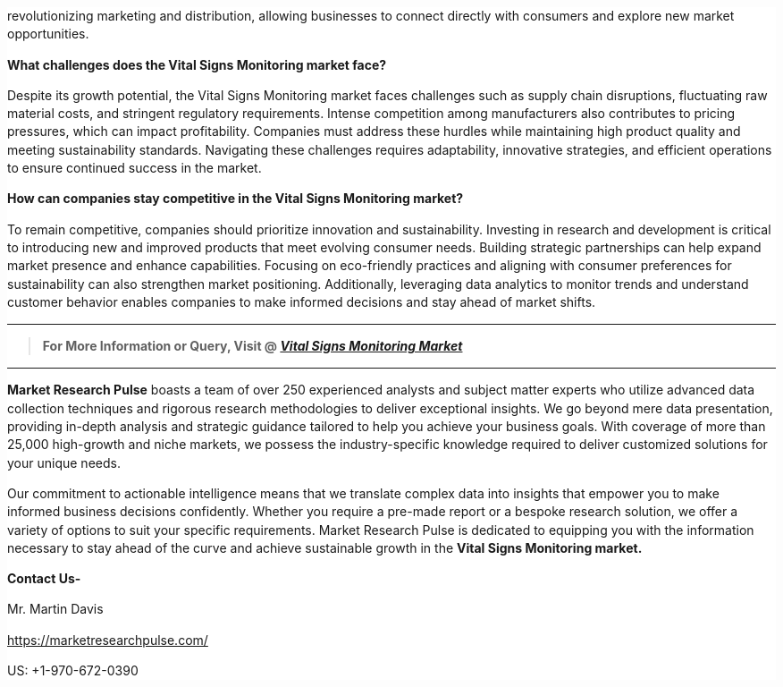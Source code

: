 revolutionizing marketing and distribution, allowing businesses to connect directly with consumers and explore new market opportunities.</p><p><strong>What challenges does the Vital Signs Monitoring market face?</strong></p><p>Despite its growth potential, the Vital Signs Monitoring market faces challenges such as supply chain disruptions, fluctuating raw material costs, and stringent regulatory requirements. Intense competition among manufacturers also contributes to pricing pressures, which can impact profitability. Companies must address these hurdles while maintaining high product quality and meeting sustainability standards. Navigating these challenges requires adaptability, innovative strategies, and efficient operations to ensure continued success in the market.</p><p><strong>How can companies stay competitive in the Vital Signs Monitoring market?</strong></p><p>To remain competitive, companies should prioritize innovation and sustainability. Investing in research and development is critical to introducing new and improved products that meet evolving consumer needs. Building strategic partnerships can help expand market presence and enhance capabilities. Focusing on eco-friendly practices and aligning with consumer preferences for sustainability can also strengthen market positioning. Additionally, leveraging data analytics to monitor trends and understand customer behavior enables companies to make informed decisions and stay ahead of market shifts.</p><hr /><blockquote><p><strong>For More Information or Query, Visit @&nbsp;<em><a href="https://marketresearchpulse.com/report/5691/vital-signs-monitoring-market?utm_source=Linkedin&utm_medium=0116">Vital Signs Monitoring Market</a></em></strong></p></blockquote><hr /><p><strong>Market Research Pulse</strong> boasts a team of over 250 experienced analysts and subject matter experts who utilize advanced data collection techniques and rigorous research methodologies to deliver exceptional insights. We go beyond mere data presentation, providing in-depth analysis and strategic guidance tailored to help you achieve your business goals. With coverage of more than 25,000 high-growth and niche markets, we possess the industry-specific knowledge required to deliver customized solutions for your unique needs.</p><p>Our commitment to actionable intelligence means that we translate complex data into insights that empower you to make informed business decisions confidently. Whether you require a pre-made report or a bespoke research solution, we offer a variety of options to suit your specific requirements. Market Research Pulse is dedicated to equipping you with the information necessary to stay ahead of the curve and achieve sustainable growth in the <strong>Vital Signs Monitoring market.</strong></p><p><strong>Contact Us-</strong></p><p>Mr. Martin Davis</p><p>https://marketresearchpulse.com/</p><p>US: +1-970-672-0390</p>
